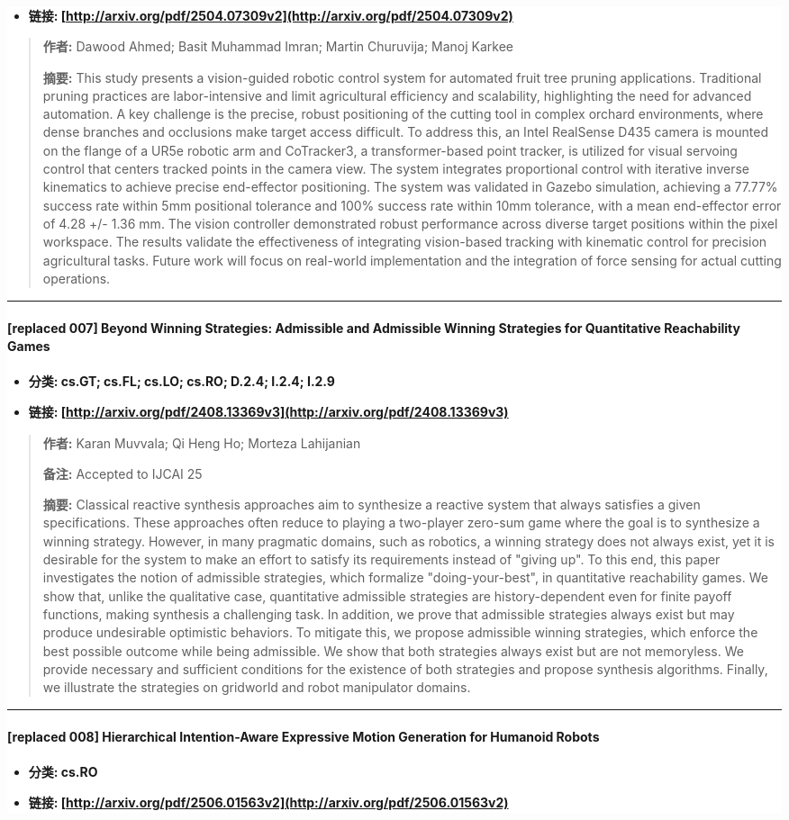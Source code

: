 - **链接: [http://arxiv.org/pdf/2504.07309v2](http://arxiv.org/pdf/2504.07309v2)**

> **作者:** Dawood Ahmed; Basit Muhammad Imran; Martin Churuvija; Manoj Karkee
>
> **摘要:** This study presents a vision-guided robotic control system for automated fruit tree pruning applications. Traditional pruning practices are labor-intensive and limit agricultural efficiency and scalability, highlighting the need for advanced automation. A key challenge is the precise, robust positioning of the cutting tool in complex orchard environments, where dense branches and occlusions make target access difficult. To address this, an Intel RealSense D435 camera is mounted on the flange of a UR5e robotic arm and CoTracker3, a transformer-based point tracker, is utilized for visual servoing control that centers tracked points in the camera view. The system integrates proportional control with iterative inverse kinematics to achieve precise end-effector positioning. The system was validated in Gazebo simulation, achieving a 77.77% success rate within 5mm positional tolerance and 100% success rate within 10mm tolerance, with a mean end-effector error of 4.28 +/- 1.36 mm. The vision controller demonstrated robust performance across diverse target positions within the pixel workspace. The results validate the effectiveness of integrating vision-based tracking with kinematic control for precision agricultural tasks. Future work will focus on real-world implementation and the integration of force sensing for actual cutting operations.
>
---
#### [replaced 007] Beyond Winning Strategies: Admissible and Admissible Winning Strategies for Quantitative Reachability Games
- **分类: cs.GT; cs.FL; cs.LO; cs.RO; D.2.4; I.2.4; I.2.9**

- **链接: [http://arxiv.org/pdf/2408.13369v3](http://arxiv.org/pdf/2408.13369v3)**

> **作者:** Karan Muvvala; Qi Heng Ho; Morteza Lahijanian
>
> **备注:** Accepted to IJCAI 25
>
> **摘要:** Classical reactive synthesis approaches aim to synthesize a reactive system that always satisfies a given specifications. These approaches often reduce to playing a two-player zero-sum game where the goal is to synthesize a winning strategy. However, in many pragmatic domains, such as robotics, a winning strategy does not always exist, yet it is desirable for the system to make an effort to satisfy its requirements instead of "giving up". To this end, this paper investigates the notion of admissible strategies, which formalize "doing-your-best", in quantitative reachability games. We show that, unlike the qualitative case, quantitative admissible strategies are history-dependent even for finite payoff functions, making synthesis a challenging task. In addition, we prove that admissible strategies always exist but may produce undesirable optimistic behaviors. To mitigate this, we propose admissible winning strategies, which enforce the best possible outcome while being admissible. We show that both strategies always exist but are not memoryless. We provide necessary and sufficient conditions for the existence of both strategies and propose synthesis algorithms. Finally, we illustrate the strategies on gridworld and robot manipulator domains.
>
---
#### [replaced 008] Hierarchical Intention-Aware Expressive Motion Generation for Humanoid Robots
- **分类: cs.RO**

- **链接: [http://arxiv.org/pdf/2506.01563v2](http://arxiv.org/pdf/2506.01563v2)**
